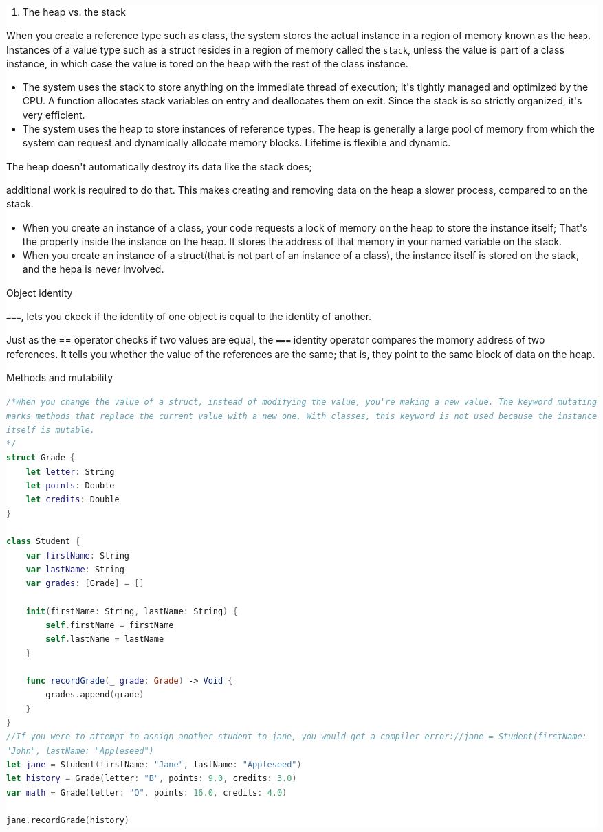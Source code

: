 

   1. The heap vs. the stack

   When you create a reference type such as class, the system stores the actual instance in a region of memory known as the `heap`. Instances of a value type such as a struct resides in a region of memory called the `stack`, unless the value is part of a class instance, in which case the value is tored on the heap with the rest of the class instance.       

   - The system uses the stack to store anything on the immediate thread of execution; it's tightly managed and optimized by the CPU. A function allocates stack variables on entry and deallocates them on exit. Since the stack is so strictly organized, it's very efficient.
   - The system uses the heap to store instances of reference types. The heap is generally a large pool of memory from which the system can request and dynamically allocate memory blocks. Lifetime is flexible and dynamic.

   The heap doesn't automatically destroy its data like the stack does;

   additional work is required to do that. This makes creating and removing data on the heap a slower process, compared to on the stack.

   - When you create an instance of a class, your code requests a  lock of memory on the heap to store the instance itself; That's the property inside the instance on the heap. It stores the address of that memory in your named variable on the stack.
   - When you create an instance of a struct(that is not part of an instance of a class), the instance itself is stored on the stack, and the hepa is never involved.

   Object identity

   `===`, lets you ckeck if the identity of one object is equal to the identity of another.

   Just as the == operator checks if two values are equal, the `===` identity operator compares the momory address of two references. It tells you whether the value of the references are the same; that is, they point to the same block of data on the heap.

   Methods and mutability

   ```swift
   /*When you change the value of a struct, instead of modifying the value, you're making a new value. The keyword mutating marks methods that replace the current value with a new one. With classes, this keyword is not used because the instance itself is mutable.
   */
   struct Grade {
       let letter: String
       let points: Double
       let credits: Double
   }
   
   class Student {
       var firstName: String
       var lastName: String
       var grades: [Grade] = []
       
       init(firstName: String, lastName: String) {
           self.firstName = firstName
           self.lastName = lastName
       }
       
       func recordGrade(_ grade: Grade) -> Void {
           grades.append(grade)
       }
   }
   //If you were to attempt to assign another student to jane, you would get a compiler error://jane = Student(firstName: "John", lastName: "Appleseed")
   let jane = Student(firstName: "Jane", lastName: "Appleseed")
   let history = Grade(letter: "B", points: 9.0, credits: 3.0)
   var math = Grade(letter: "Q", points: 16.0, credits: 4.0)
   
   jane.recordGrade(history)
   ```